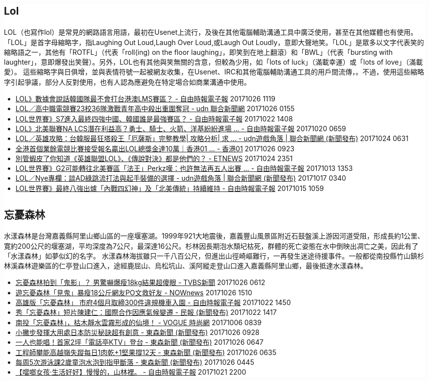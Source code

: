 ## Lol

LOL（也寫作lol）是常見的網路語言用語，最初在Usenet上流行，及後在其他電腦輔助溝通工具中廣泛使用，甚至在其他媒體也有使用。「LOL」是首字母縮略字，指Laughing Out Loud,Laugh Over Loud,或Laugh Out Loudly，意即大聲地笑。「LOL」是眾多以文字代表笑的縮略語之一，其他有「ROTFL」（代表「roll(ing) on the floor laughing」，即笑到在地上翻滾）和「BWL」（代表「bursting with laughter」，意即爆發出笑聲）。另外，LOL也有其他與笑無關的含意，但較為少用，如「lots of luck」（滿載幸運）或「lots of love」（滿載愛）。
這些縮略字與日俱增，並與表情符號一起被網友收集，在Usenet、IRC和其他電腦輔助溝通工具的用戶間流傳，。不過，使用這些縮略字引起爭議，部分人反對使用，也有人認為應避免在特定場合如商業溝通中使用。
- [LOL》數據會說話韓國隊最不會打台港澳LMS賽區？ - 自由時報電子報](http://sports.ltn.com.tw/news/breakingnews/2234640 "LOL》數據會說話韓國隊最不會打台港澳LMS賽區？ - 自由時報電子報") 20171026 1119
- [LOL／高中職電競賽23校36隊激戰青年高中殺出重圍奪冠 - udn 聯合新聞網](https://game.udn.com/game/story/10446/2778474 "LOL／高中職電競賽23校36隊激戰青年高中殺出重圍奪冠 - udn 聯合新聞網") 20171026 0155
- [LOL世界賽》S7進入最終四強中國、韓國誰是最強賽區？ - 自由時報電子報](http://sports.ltn.com.tw/news/breakingnews/2230470 "LOL世界賽》S7進入最終四強中國、韓國誰是最強賽區？ - 自由時報電子報") 20171022 1408
- [LOL》北美聯賽NA LCS潛在利益高？勇士、騎士、火箭、洋基紛紛進場 ... - 自由時報電子報](http://sports.ltn.com.tw/news/breakingnews/2228502 "LOL》北美聯賽NA LCS潛在利益高？勇士、騎士、火箭、洋基紛紛進場 ... - 自由時報電子報") 20171020 0659
- [LOL／英雄攻略：台韓服最狂塔殺王「厄薩斯」完整教學| 攻略分析| 求 ... - udn遊戲角落 | 聯合新聞網 (新聞發布)](https://game.udn.com/game/story/10449/2774936 "LOL／英雄攻略：台韓服最狂塔殺王「厄薩斯」完整教學| 攻略分析| 求 ... - udn遊戲角落 | 聯合新聞網 (新聞發布)") 20171024 0631
- [全港首個業餘電競比賽接受報名贏出LOL總獎金達10萬｜香港01 ... - 香港01](https://www.hk01.com/%E7%B6%93%E6%BF%9F/128680/%E5%85%A8%E6%B8%AF%E9%A6%96%E5%80%8B%E6%A5%AD%E9%A4%98%E9%9B%BB%E7%AB%B6%E6%AF%94%E8%B3%BD%E6%8E%A5%E5%8F%97%E5%A0%B1%E5%90%8D-%E8%B4%8F%E5%87%BALOL%E7%B8%BD%E7%8D%8E%E9%87%91%E9%81%9410%E8%90%AC "全港首個業餘電競比賽接受報名贏出LOL總獎金達10萬｜香港01 ... - 香港01") 20171026 0923
- [別管蝦皮了你知道《英雄聯盟LOL》、《傳說對決》都是他們的？ - ETNEWS](https://www.ettoday.net/news/20171025/1038288.htm "別管蝦皮了你知道《英雄聯盟LOL》、《傳說對決》都是他們的？ - ETNEWS") 20171024 2351
- [LOL世界賽》G2可能轉往北美賽區「法王」Perkz嘆：也許無法再五人出賽 ... - 自由時報電子報](http://sports.ltn.com.tw/news/breakingnews/2222014 "LOL世界賽》G2可能轉往北美賽區「法王」Perkz嘆：也許無法再五人出賽 ... - 自由時報電子報") 20171013 1353
- [LOL／Nye專欄：談AD綠跳流打法與起手裝備的選擇 - udn遊戲角落 | 聯合新聞網 (新聞發布)](https://game.udn.com/game/story/10449/2761302 "LOL／Nye專欄：談AD綠跳流打法與起手裝備的選擇 - udn遊戲角落 | 聯合新聞網 (新聞發布)") 20171017 0340
- [LOL世界賽》最終八強出爐「內戰四幻神」及「北美傳統」持續維持 - 自由時報電子報](http://sports.ltn.com.tw/news/breakingnews/2223437 "LOL世界賽》最終八強出爐「內戰四幻神」及「北美傳統」持續維持 - 自由時報電子報") 20171015 1059

## 忘憂森林

水漾森林是台灣嘉義縣阿里山鄉山區的一座堰塞湖。1999年921大地震後，嘉義豐山風景區附近石鼓盤溪上游因河道受阻，形成長約1公里、寛約200公尺的堰塞湖，平均深度為7公尺，最深達16公尺。杉林因長期泡水頹圮枯死，群體的死亡姿態在水中倒映出凋亡之美，因此有了「水漾森林」如夢似幻的名字。
水漾森林海拔雖只一千八百公尺，但進出山徑崎嶇難行，一再發生迷途待援事件。一般都從南投縣竹山鎮杉林溪森林遊樂區的仁亭登山口進入，途經鹿屈山、烏松坑山、溪阿縱走登山口進入嘉義縣阿里山鄉，最後抵達水漾森林。
- [忘憂森林拍到「鬼影」？ 男驚嚇爆瘦18kg結果超傻眼 - TVBS新聞](http://news.tvbs.com.tw/life/798637 "忘憂森林拍到「鬼影」？ 男驚嚇爆瘦18kg結果超傻眼 - TVBS新聞") 20171026 0612
- [遊忘憂森林「見鬼」暴瘦18公斤網友PO文救好友 - NOWnews](https://www.nownews.com/news/20171026/2632735 "遊忘憂森林「見鬼」暴瘦18公斤網友PO文救好友 - NOWnews") 20171026 1510
- [高雄版「忘憂森林」 市府4個月取締300件違規機車入園 - 自由時報電子報](http://news.ltn.com.tw/news/life/breakingnews/2230425 "高雄版「忘憂森林」 市府4個月取締300件違規機車入園 - 自由時報電子報") 20171022 1450
- [秀「忘憂森林」短片陳建仁：國際合作因應氣候變遷 - 民報 (新聞發布)](http://www.peoplenews.tw/news/40ee9749-b784-4a19-b9ec-6b6418e564e0 "秀「忘憂森林」短片陳建仁：國際合作因應氣候變遷 - 民報 (新聞發布)") 20171022 1417
- [南投「忘憂森林」，枯木靜水雲霧形成的仙境！ - VOGUE 時尚網](https://www.vogue.com.tw/feature/travel/content-36374.html "南投「忘憂森林」，枯木靜水雲霧形成的仙境！ - VOGUE 時尚網") 20171006 0839
- [小撇步發揮大用處日本防災秘訣超有創意 - 東森新聞 (新聞發布)](http://news.ebc.net.tw/news.php?nid=83754 "小撇步發揮大用處日本防災秘訣超有創意 - 東森新聞 (新聞發布)") 20171026 0928
- [一人也能唱！首家2坪「電話亭KTV」登台 - 東森新聞 (新聞發布)](http://news.ebc.net.tw/news.php?nid=83725 "一人也能唱！首家2坪「電話亭KTV」登台 - 東森新聞 (新聞發布)") 20171026 0647
- [工程師攀能高越嶺失蹤每日1肉乾+1堅果撐12天 - 東森新聞 (新聞發布)](http://news.ebc.net.tw/news.php?nid=83720 "工程師攀能高越嶺失蹤每日1肉乾+1堅果撐12天 - 東森新聞 (新聞發布)") 20171026 0635
- [每周5次游泳課2歲童泡水泡到指甲斷落 - 東森新聞 (新聞發布)](http://news.ebc.net.tw/news.php?nid=83698 "每周5次游泳課2歲童泡水泡到指甲斷落 - 東森新聞 (新聞發布)") 20171026 0445
- [【噹啷女孩‧生活好好】慢慢的，山林裡。 - 自由時報電子報](http://news.ltn.com.tw/news/lifeweekly/paper/1145376 "【噹啷女孩‧生活好好】慢慢的，山林裡。 - 自由時報電子報") 20171021 2200
